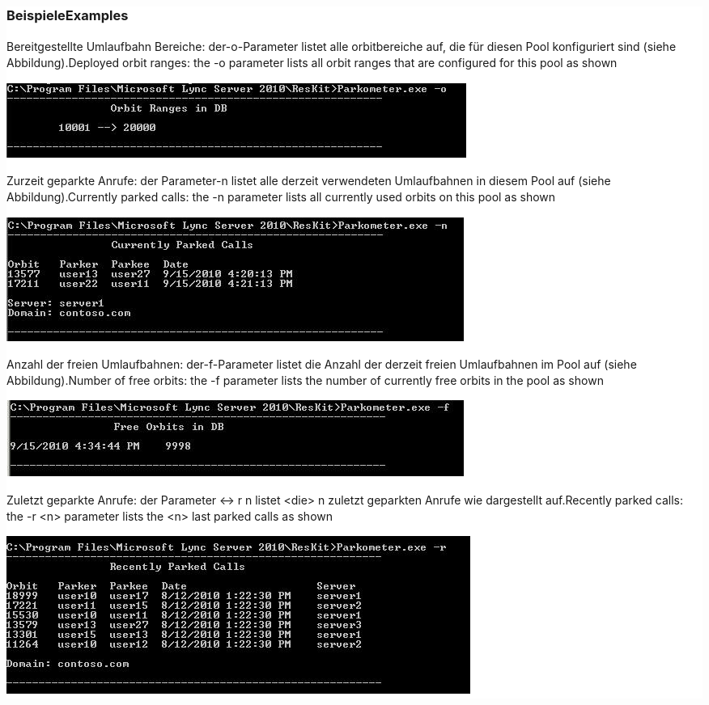 ### <a name="examples"></a><span data-ttu-id="539e3-360">Beispiele</span><span class="sxs-lookup"><span data-stu-id="539e3-360">Examples</span></span>

<span data-ttu-id="539e3-361">Bereitgestellte Umlaufbahn Bereiche: der-o-Parameter listet alle orbitbereiche auf, die für diesen Pool konfiguriert sind (siehe Abbildung).</span><span class="sxs-lookup"><span data-stu-id="539e3-361">Deployed orbit ranges: the -o parameter lists all orbit ranges that are configured for this pool as shown</span></span>

![Orbitbereiche in der Anruf Parkometer.](../media/Reskit_2012_Tools_Documentation_Image18.jpg)

<span data-ttu-id="539e3-363">Zurzeit geparkte Anrufe: der Parameter-n listet alle derzeit verwendeten Umlaufbahnen in diesem Pool auf (siehe Abbildung).</span><span class="sxs-lookup"><span data-stu-id="539e3-363">Currently parked calls: the -n parameter lists all currently used orbits on this pool as shown</span></span>

![Zurzeit geparkte Anrufe in Anruf Parkometer.](../media/Reskit_2012_Tools_Documentation_Image19.jpg)

<span data-ttu-id="539e3-365">Anzahl der freien Umlaufbahnen: der-f-Parameter listet die Anzahl der derzeit freien Umlaufbahnen im Pool auf (siehe Abbildung).</span><span class="sxs-lookup"><span data-stu-id="539e3-365">Number of free orbits: the -f parameter lists the number of currently free orbits in the pool as shown</span></span>

![Freie Umlaufbahnen in der Anruf Parkometer.](../media/Reskit_2012_Tools_Documentation_Image20.jpg)

<span data-ttu-id="539e3-367">Zuletzt geparkte Anrufe: der Parameter \<-\> r n listet \<die\> n zuletzt geparkten Anrufe wie dargestellt auf.</span><span class="sxs-lookup"><span data-stu-id="539e3-367">Recently parked calls: the -r \<n\> parameter lists the \<n\> last parked calls as shown</span></span>

![Zuletzt geparkte Anrufe in Anruf Parkometer.](../media/Reskit_2012_Tools_Documentation_Image21.jpg)
